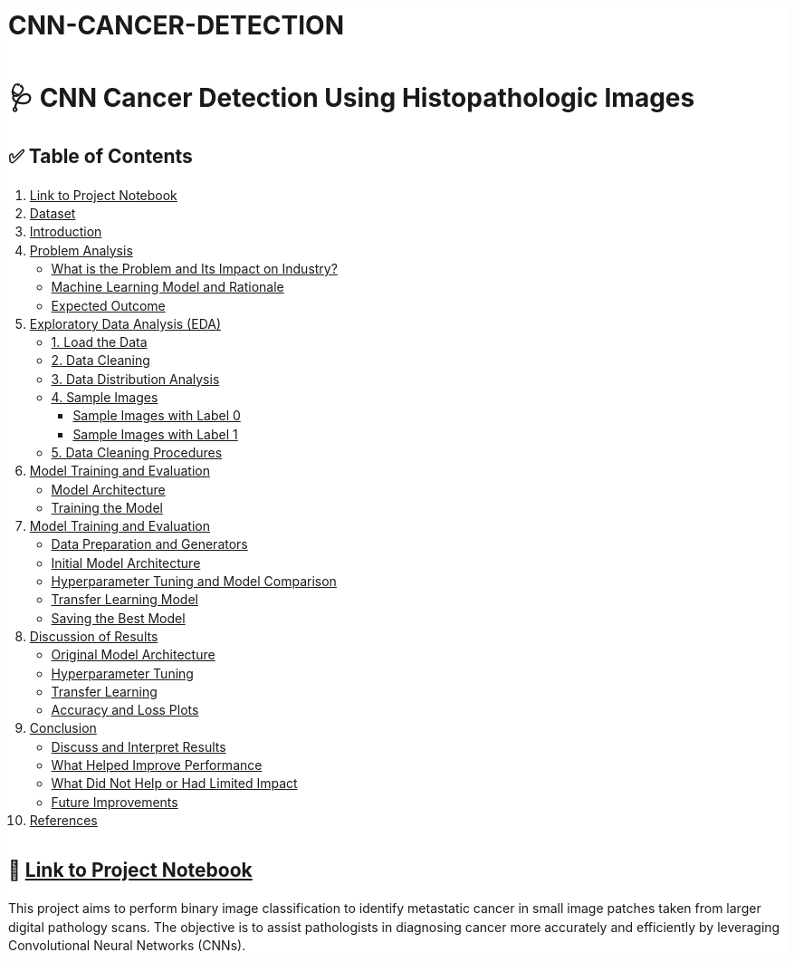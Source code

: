 # CNN-CANCER-DETECTION
# 🩺 CNN Cancer Detection Using Histopathologic Images

## ✅ Table of Contents
1. [Link to Project Notebook](#link-to-project-notebook)
2. [Dataset](#dataset)
3. [Introduction](#introduction)
4. [Problem Analysis](#problem-analysis)
   - [What is the Problem and Its Impact on Industry?](#what-is-the-problem-and-its-impact-on-industry)
   - [Machine Learning Model and Rationale](#machine-learning-model-and-rationale)
   - [Expected Outcome](#expected-outcome)
5. [Exploratory Data Analysis (EDA)](#exploratory-data-analysis-eda)
   - [1. Load the Data](#1-load-the-data)
   - [2. Data Cleaning](#2-data-cleaning)
   - [3. Data Distribution Analysis](#3-data-distribution-analysis)
   - [4. Sample Images](#4-sample-images)
     - [Sample Images with Label 0](#sample-images-with-label-0)
     - [Sample Images with Label 1](#sample-images-with-label-1)
   - [5. Data Cleaning Procedures](#5-data-cleaning-procedures)
6. [Model Training and Evaluation](#model-training-and-evaluation)
   - [Model Architecture](#model-architecture)
   - [Training the Model](#training-the-model)
7. [Model Training and Evaluation](#model-training-and-evaluation-1)
   - [Data Preparation and Generators](#data-preparation-and-generators)
   - [Initial Model Architecture](#initial-model-architecture)
   - [Hyperparameter Tuning and Model Comparison](#hyperparameter-tuning-and-model-comparison)
   - [Transfer Learning Model](#transfer-learning-model)
   - [Saving the Best Model](#saving-the-best-model)
8. [Discussion of Results](#discussion-of-results)
   - [Original Model Architecture](#original-model-architecture)
   - [Hyperparameter Tuning](#hyperparameter-tuning)
   - [Transfer Learning](#transfer-learning)
   - [Accuracy and Loss Plots](#accuracy-and-loss-plots)
9. [Conclusion](#conclusion)
   - [Discuss and Interpret Results](#discuss-and-interpret-results)
   - [What Helped Improve Performance](#what-helped-improve-performance)
   - [What Did Not Help or Had Limited Impact](#what-did-not-help-or-had-limited-impact)
   - [Future Improvements](#future-improvements)
10. [References](#references)

## 📕 [Link to Project Notebook](https://github.com/Karan-D-Software/CNN-Cancer-Detection/blob/main/Project.ipynb) 

This project aims to perform binary image classification to identify metastatic cancer in small image patches taken from larger digital pathology scans. The objective is to assist pathologists in diagnosing cancer more accurately and efficiently by leveraging Convolutional Neural Networks (CNNs).

